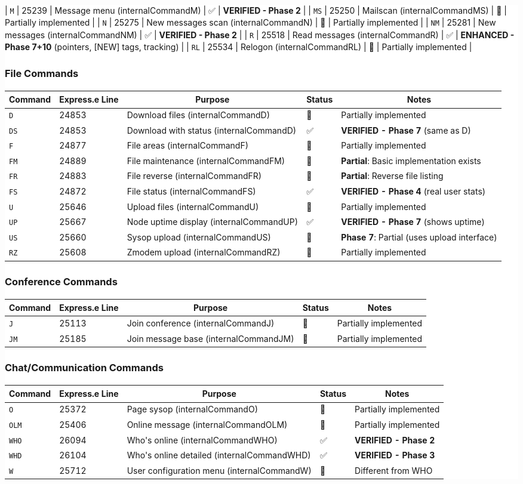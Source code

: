 | `M` | 25239 | Message menu (internalCommandM) | ✅ | **VERIFIED - Phase 2** |
| `MS` | 25250 | Mailscan (internalCommandMS) | 🚧 | Partially implemented |
| `N` | 25275 | New messages scan (internalCommandN) | 🚧 | Partially implemented |
| `NM` | 25281 | New messages (internalCommandNM) | ✅ | **VERIFIED - Phase 2** |
| `R` | 25518 | Read messages (internalCommandR) | ✅ | **ENHANCED - Phase 7+10** (pointers, [NEW] tags, tracking) |
| `RL` | 25534 | Relogon (internalCommandRL) | 🚧 | Partially implemented |

### File Commands

| Command | Express.e Line | Purpose | Status | Notes |
|---------|---------------|---------|--------|-------|
| `D` | 24853 | Download files (internalCommandD) | 🚧 | Partially implemented |
| `DS` | 24853 | Download with status (internalCommandD) | ✅ | **VERIFIED - Phase 7** (same as D) |
| `F` | 24877 | File areas (internalCommandF) | 🚧 | Partially implemented |
| `FM` | 24889 | File maintenance (internalCommandFM) | 🚧 | **Partial**: Basic implementation exists |
| `FR` | 24883 | File reverse (internalCommandFR) | 🚧 | **Partial**: Reverse file listing |
| `FS` | 24872 | File status (internalCommandFS) | ✅ | **VERIFIED - Phase 4** (real user stats) |
| `U` | 25646 | Upload files (internalCommandU) | 🚧 | Partially implemented |
| `UP` | 25667 | Node uptime display (internalCommandUP) | ✅ | **VERIFIED - Phase 7** (shows uptime) |
| `US` | 25660 | Sysop upload (internalCommandUS) | 🚧 | **Phase 7**: Partial (uses upload interface) |
| `RZ` | 25608 | Zmodem upload (internalCommandRZ) | 🚧 | Partially implemented |

### Conference Commands

| Command | Express.e Line | Purpose | Status | Notes |
|---------|---------------|---------|--------|-------|
| `J` | 25113 | Join conference (internalCommandJ) | 🚧 | Partially implemented |
| `JM` | 25185 | Join message base (internalCommandJM) | 🚧 | Partially implemented |

### Chat/Communication Commands

| Command | Express.e Line | Purpose | Status | Notes |
|---------|---------------|---------|--------|-------|
| `O` | 25372 | Page sysop (internalCommandO) | 🚧 | Partially implemented |
| `OLM` | 25406 | Online message (internalCommandOLM) | 🚧 | Partially implemented |
| `WHO` | 26094 | Who's online (internalCommandWHO) | ✅ | **VERIFIED - Phase 2** |
| `WHD` | 26104 | Who's online detailed (internalCommandWHD) | ✅ | **VERIFIED - Phase 3** |
| `W` | 25712 | User configuration menu (internalCommandW) | 🚧 | Different from WHO |
